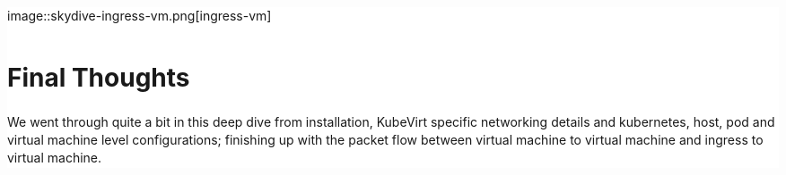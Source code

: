 image::skydive-ingress-vm.png[ingress-vm]

# Final Thoughts

We went through quite a bit in this deep dive from installation, KubeVirt specific
networking details and kubernetes, host, pod and virtual machine level configurations;
finishing up with the packet flow between virtual machine to virtual machine and ingress to virtual machine.
